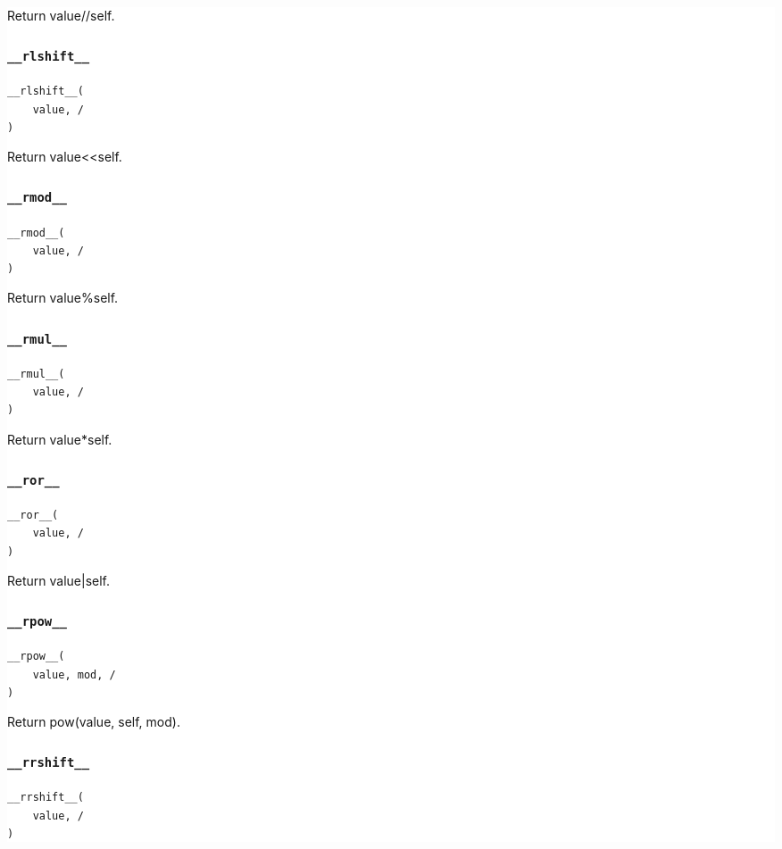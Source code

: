 Return value//self.


<h3 id="__rlshift__"><code>__rlshift__</code></h3>

<pre class="devsite-click-to-copy prettyprint lang-py tfo-signature-link">
<code>__rlshift__(
    value, /
)
</code></pre>

Return value<<self.


<h3 id="__rmod__"><code>__rmod__</code></h3>

<pre class="devsite-click-to-copy prettyprint lang-py tfo-signature-link">
<code>__rmod__(
    value, /
)
</code></pre>

Return value%self.


<h3 id="__rmul__"><code>__rmul__</code></h3>

<pre class="devsite-click-to-copy prettyprint lang-py tfo-signature-link">
<code>__rmul__(
    value, /
)
</code></pre>

Return value*self.


<h3 id="__ror__"><code>__ror__</code></h3>

<pre class="devsite-click-to-copy prettyprint lang-py tfo-signature-link">
<code>__ror__(
    value, /
)
</code></pre>

Return value|self.


<h3 id="__rpow__"><code>__rpow__</code></h3>

<pre class="devsite-click-to-copy prettyprint lang-py tfo-signature-link">
<code>__rpow__(
    value, mod, /
)
</code></pre>

Return pow(value, self, mod).


<h3 id="__rrshift__"><code>__rrshift__</code></h3>

<pre class="devsite-click-to-copy prettyprint lang-py tfo-signature-link">
<code>__rrshift__(
    value, /
)
</code></pre>
